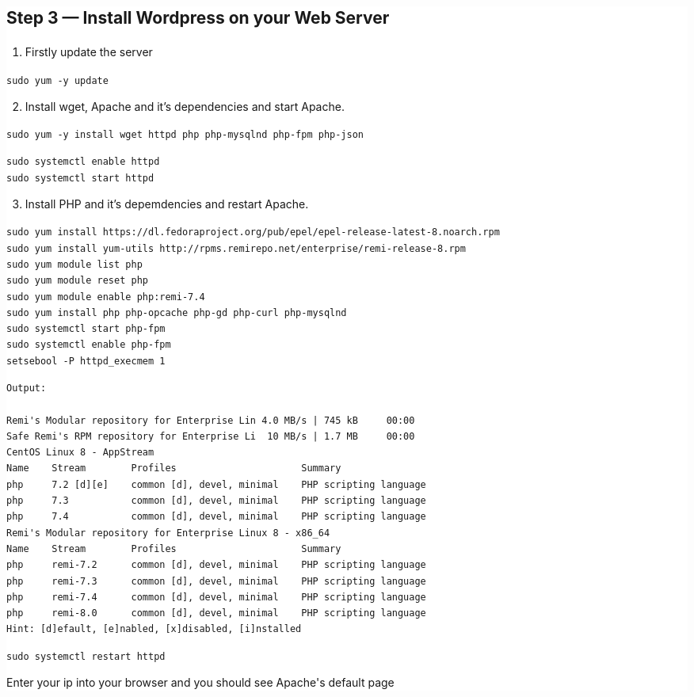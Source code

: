 ## Step 3 — Install Wordpress on your Web Server

1. Firstly update the server

`sudo yum -y update`

2. Install wget, Apache and it’s dependencies and start Apache.

`sudo yum -y install wget httpd php php-mysqlnd php-fpm php-json`

```
sudo systemctl enable httpd
sudo systemctl start httpd
```

3. Install PHP and it’s depemdencies and restart Apache.

```
sudo yum install https://dl.fedoraproject.org/pub/epel/epel-release-latest-8.noarch.rpm
sudo yum install yum-utils http://rpms.remirepo.net/enterprise/remi-release-8.rpm
sudo yum module list php
sudo yum module reset php
sudo yum module enable php:remi-7.4
sudo yum install php php-opcache php-gd php-curl php-mysqlnd
sudo systemctl start php-fpm
sudo systemctl enable php-fpm
setsebool -P httpd_execmem 1
```

```
Output:

Remi's Modular repository for Enterprise Lin 4.0 MB/s | 745 kB     00:00    
Safe Remi's RPM repository for Enterprise Li  10 MB/s | 1.7 MB     00:00    
CentOS Linux 8 - AppStream
Name    Stream        Profiles                      Summary                  
php     7.2 [d][e]    common [d], devel, minimal    PHP scripting language   
php     7.3           common [d], devel, minimal    PHP scripting language   
php     7.4           common [d], devel, minimal    PHP scripting language   
Remi's Modular repository for Enterprise Linux 8 - x86_64
Name    Stream        Profiles                      Summary                  
php     remi-7.2      common [d], devel, minimal    PHP scripting language   
php     remi-7.3      common [d], devel, minimal    PHP scripting language   
php     remi-7.4      common [d], devel, minimal    PHP scripting language   
php     remi-8.0      common [d], devel, minimal    PHP scripting language   
Hint: [d]efault, [e]nabled, [x]disabled, [i]nstalled
```

`sudo systemctl restart httpd`

Enter your ip into your browser and you should see Apache's default page

